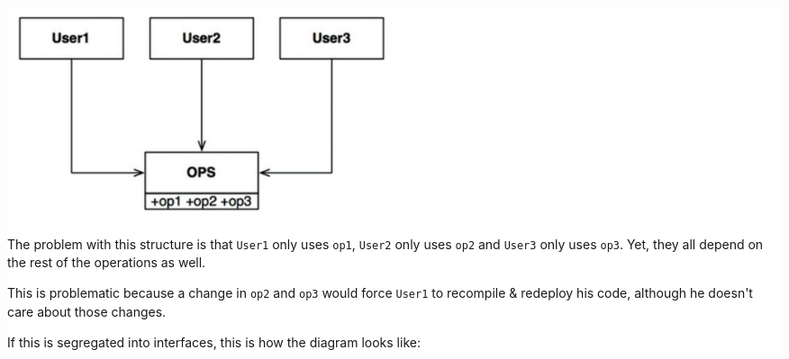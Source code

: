 <img src="images/isp-diagram.png" alt="ISP Diagram" width="50%" height="50%">

The problem with this structure is that `User1` only uses `op1`, `User2` only uses `op2` and `User3` only uses `op3`.
Yet, they all depend on the rest of the operations as well.

This is problematic because a change in `op2` and `op3` would force `User1` to recompile & redeploy his code, although he doesn't care about those changes.

If this is segregated into interfaces, this is how the diagram looks like:
